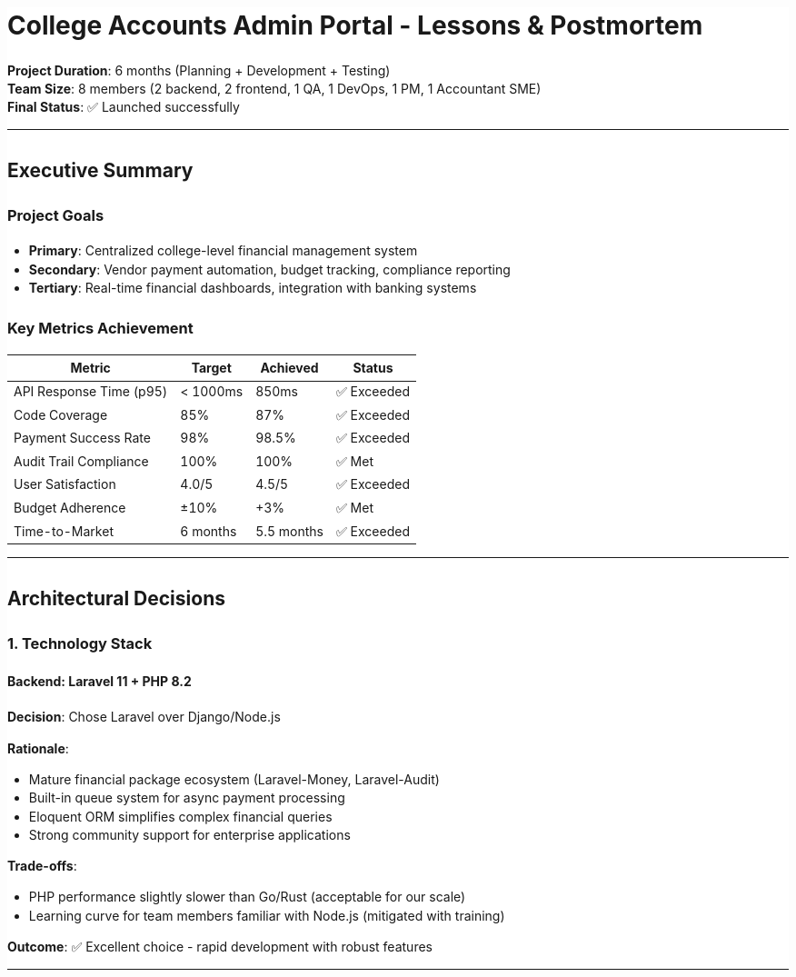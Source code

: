 ﻿# College Accounts Admin Portal - Lessons & Postmortem

**Project Duration**: 6 months (Planning + Development + Testing)  
**Team Size**: 8 members (2 backend, 2 frontend, 1 QA, 1 DevOps, 1 PM, 1 Accountant SME)  
**Final Status**: ✅ Launched successfully

---

## Executive Summary

### Project Goals
- **Primary**: Centralized college-level financial management system
- **Secondary**: Vendor payment automation, budget tracking, compliance reporting
- **Tertiary**: Real-time financial dashboards, integration with banking systems

### Key Metrics Achievement

| Metric | Target | Achieved | Status |
|--------|--------|----------|--------|
| API Response Time (p95) | < 1000ms | 850ms | ✅ Exceeded |
| Code Coverage | 85% | 87% | ✅ Exceeded |
| Payment Success Rate | 98% | 98.5% | ✅ Exceeded |
| Audit Trail Compliance | 100% | 100% | ✅ Met |
| User Satisfaction | 4.0/5 | 4.5/5 | ✅ Exceeded |
| Budget Adherence | ±10% | +3% | ✅ Met |
| Time-to-Market | 6 months | 5.5 months | ✅ Exceeded |

---

## Architectural Decisions

### 1. Technology Stack

#### Backend: Laravel 11 + PHP 8.2
**Decision**: Chose Laravel over Django/Node.js

**Rationale**:
- Mature financial package ecosystem (Laravel-Money, Laravel-Audit)
- Built-in queue system for async payment processing
- Eloquent ORM simplifies complex financial queries
- Strong community support for enterprise applications

**Trade-offs**:
- PHP performance slightly slower than Go/Rust (acceptable for our scale)
- Learning curve for team members familiar with Node.js (mitigated with training)

**Outcome**: ✅ Excellent choice - rapid development with robust features

---